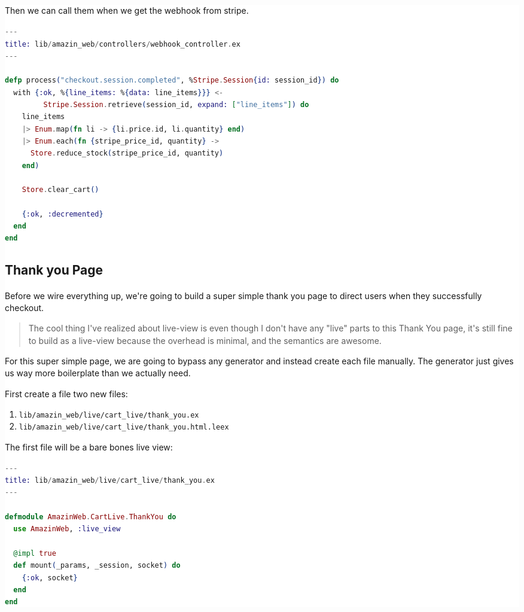 Then we can call them when we get the webhook from stripe.

```elixir
---
title: lib/amazin_web/controllers/webhook_controller.ex
---

defp process("checkout.session.completed", %Stripe.Session{id: session_id}) do
  with {:ok, %{line_items: %{data: line_items}}} <-
         Stripe.Session.retrieve(session_id, expand: ["line_items"]) do
    line_items
    |> Enum.map(fn li -> {li.price.id, li.quantity} end)
    |> Enum.each(fn {stripe_price_id, quantity} ->
      Store.reduce_stock(stripe_price_id, quantity)
    end)

    Store.clear_cart()

    {:ok, :decremented}
  end
end
```

## Thank you Page

Before we wire everything up, we're going to build a super simple thank you page to direct users when they successfully checkout.

> The cool thing I've realized about live-view is even though I don't have any "live" parts to this Thank You page,
> it's still fine to build as a live-view because the overhead is minimal, and the semantics are awesome.

For this super simple page, we are going to bypass any generator and instead
create each file manually. The generator just gives us way more boilerplate
than we actually need.

First create a file two new files:

1. `lib/amazin_web/live/cart_live/thank_you.ex`
1. `lib/amazin_web/live/cart_live/thank_you.html.leex`

The first file will be a bare bones live view:

```elixir
---
title: lib/amazin_web/live/cart_live/thank_you.ex
---

defmodule AmazinWeb.CartLive.ThankYou do
  use AmazinWeb, :live_view

  @impl true
  def mount(_params, _session, socket) do
    {:ok, socket}
  end
end
```
